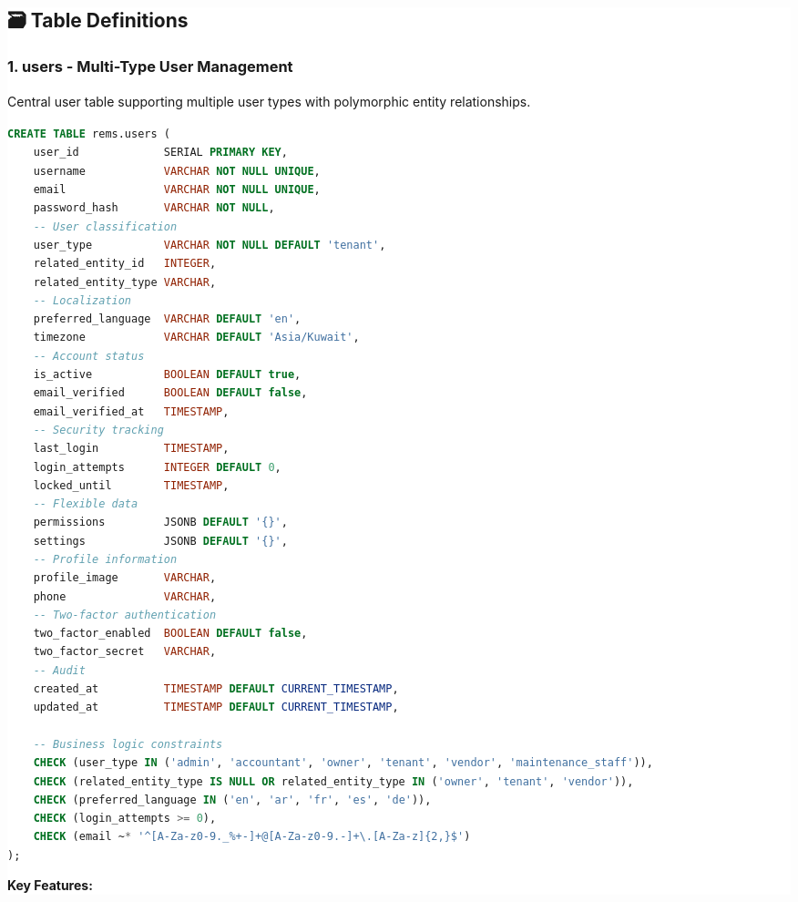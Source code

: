 
## 🗃️ Table Definitions

### 1. **users** - Multi-Type User Management

Central user table supporting multiple user types with polymorphic entity relationships.

```sql
CREATE TABLE rems.users (
    user_id             SERIAL PRIMARY KEY,
    username            VARCHAR NOT NULL UNIQUE,
    email               VARCHAR NOT NULL UNIQUE,
    password_hash       VARCHAR NOT NULL,
    -- User classification
    user_type           VARCHAR NOT NULL DEFAULT 'tenant',
    related_entity_id   INTEGER,
    related_entity_type VARCHAR,
    -- Localization
    preferred_language  VARCHAR DEFAULT 'en',
    timezone            VARCHAR DEFAULT 'Asia/Kuwait',
    -- Account status
    is_active           BOOLEAN DEFAULT true,
    email_verified      BOOLEAN DEFAULT false,
    email_verified_at   TIMESTAMP,
    -- Security tracking
    last_login          TIMESTAMP,
    login_attempts      INTEGER DEFAULT 0,
    locked_until        TIMESTAMP,
    -- Flexible data
    permissions         JSONB DEFAULT '{}',
    settings            JSONB DEFAULT '{}',
    -- Profile information
    profile_image       VARCHAR,
    phone               VARCHAR,
    -- Two-factor authentication
    two_factor_enabled  BOOLEAN DEFAULT false,
    two_factor_secret   VARCHAR,
    -- Audit
    created_at          TIMESTAMP DEFAULT CURRENT_TIMESTAMP,
    updated_at          TIMESTAMP DEFAULT CURRENT_TIMESTAMP,

    -- Business logic constraints
    CHECK (user_type IN ('admin', 'accountant', 'owner', 'tenant', 'vendor', 'maintenance_staff')),
    CHECK (related_entity_type IS NULL OR related_entity_type IN ('owner', 'tenant', 'vendor')),
    CHECK (preferred_language IN ('en', 'ar', 'fr', 'es', 'de')),
    CHECK (login_attempts >= 0),
    CHECK (email ~* '^[A-Za-z0-9._%+-]+@[A-Za-z0-9.-]+\.[A-Za-z]{2,}$')
);
```

**Key Features:**
